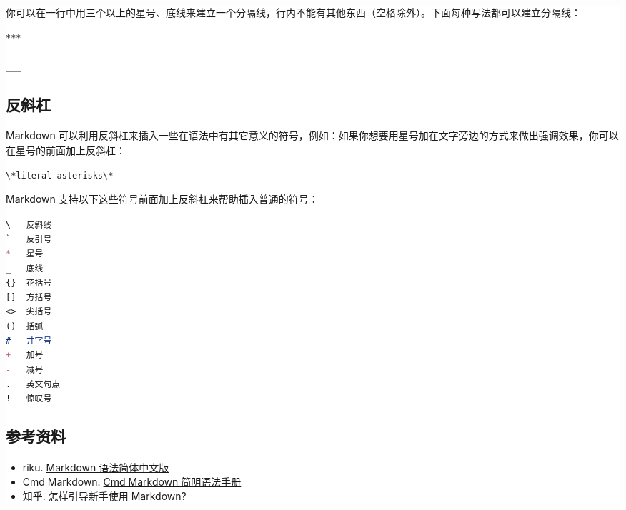 你可以在一行中用三个以上的星号、底线来建立一个分隔线，行内不能有其他东西（空格除外）。下面每种写法都可以建立分隔线：

```markdown
***

___
```

## 反斜杠

Markdown 可以利用反斜杠来插入一些在语法中有其它意义的符号，例如：如果你想要用星号加在文字旁边的方式来做出强调效果，你可以在星号的前面加上反斜杠：

    \*literal asterisks\*

Markdown 支持以下这些符号前面加上反斜杠来帮助插入普通的符号：

```markdown
\   反斜线
`   反引号
*   星号
_   底线
{}  花括号
[]  方括号
<>  尖括号
()  括弧
#   井字号
+   加号
-   减号
.   英文句点
!   惊叹号
```

## 参考资料

+ riku. [Markdown 语法简体中文版](https://github.com/riku/Markdown-Syntax-CN)
+ Cmd Markdown. [Cmd Markdown 简明语法手册](https://www.zybuluo.com/mdeditor?url=https://www.zybuluo.com/static/editor/md-help.markdown)
+ 知乎. [怎样引导新手使用 Markdown?](https://www.zhihu.com/question/20409634)